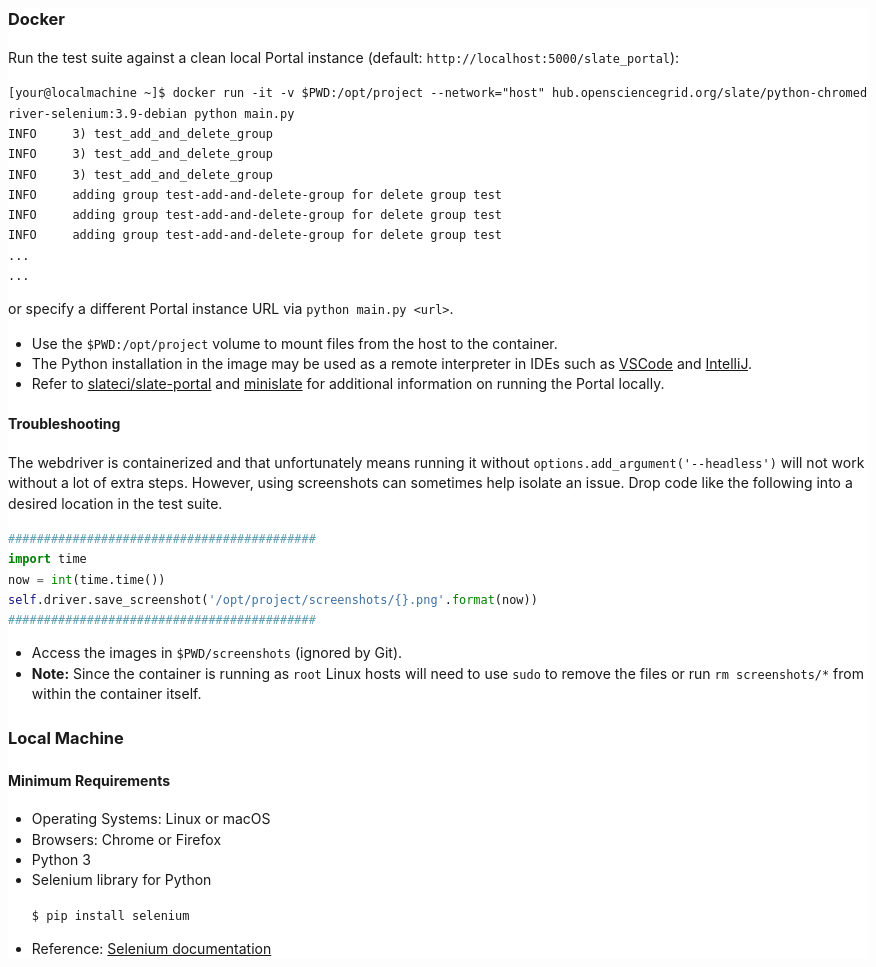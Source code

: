 ### Docker

Run the test suite against a clean local Portal instance (default: `http://localhost:5000/slate_portal`):

```shell
[your@localmachine ~]$ docker run -it -v $PWD:/opt/project --network="host" hub.opensciencegrid.org/slate/python-chromedriver-selenium:3.9-debian python main.py
INFO     3) test_add_and_delete_group
INFO     3) test_add_and_delete_group
INFO     3) test_add_and_delete_group
INFO     adding group test-add-and-delete-group for delete group test
INFO     adding group test-add-and-delete-group for delete group test
INFO     adding group test-add-and-delete-group for delete group test
...
...
```

or specify a different Portal instance URL via `python main.py <url>`.

* Use the `$PWD:/opt/project` volume to mount files from the host to the container.
* The Python installation in the image may be used as a remote interpreter in IDEs such as [VSCode](https://devblogs.microsoft.com/python/remote-python-development-in-visual-studio-code/) and [IntelliJ](https://www.jetbrains.com/help/idea/configuring-remote-python-sdks.html).
* Refer to [slateci/slate-portal](https://github.com/slateci/slate-portal) and [minislate](https://github.com/slateci/minislate) for additional information on running the Portal locally.

#### Troubleshooting

The webdriver is containerized and that unfortunately means running it without `options.add_argument('--headless')` will not work without a lot of extra steps. However, using screenshots can sometimes help isolate an issue. Drop code like the following into a desired location in the test suite.

```python
###########################################
import time
now = int(time.time())
self.driver.save_screenshot('/opt/project/screenshots/{}.png'.format(now))
###########################################
```

* Access the images in `$PWD/screenshots` (ignored by Git).
* **Note:** Since the container is running as `root` Linux hosts will need to use `sudo` to remove the files or run `rm screenshots/*` from within the container itself.

### Local Machine

#### Minimum Requirements

* Operating Systems: Linux or macOS
* Browsers: Chrome or Firefox
* Python 3
* Selenium library for Python
  ```bash
  $ pip install selenium
  ```
* Reference: [Selenium documentation](https://www.selenium.dev/documentation/en/)
